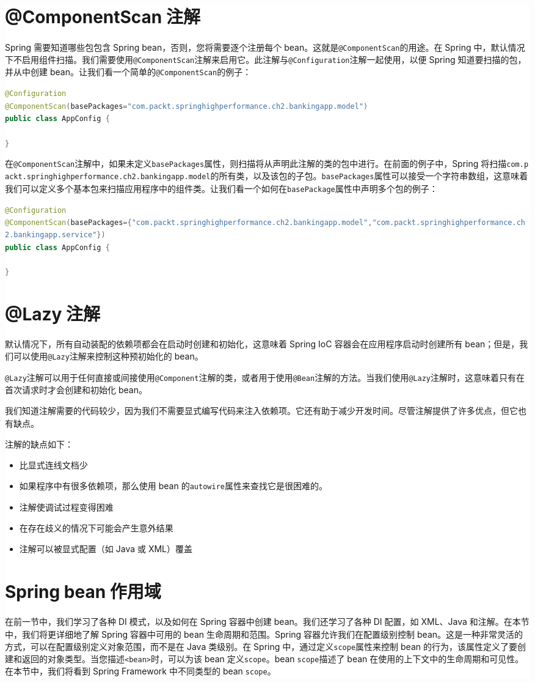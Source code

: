 # @ComponentScan 注解

Spring 需要知道哪些包包含 Spring bean，否则，您将需要逐个注册每个 bean。这就是`@ComponentScan`的用途。在 Spring 中，默认情况下不启用组件扫描。我们需要使用`@ComponentScan`注解来启用它。此注解与`@Configuration`注解一起使用，以便 Spring 知道要扫描的包，并从中创建 bean。让我们看一个简单的`@ComponentScan`的例子：

```java
@Configuration
@ComponentScan(basePackages="com.packt.springhighperformance.ch2.bankingapp.model")
public class AppConfig {

}
```

在`@ComponentScan`注解中，如果未定义`basePackages`属性，则扫描将从声明此注解的类的包中进行。在前面的例子中，Spring 将扫描`com.packt.springhighperformance.ch2.bankingapp.model`的所有类，以及该包的子包。`basePackages`属性可以接受一个字符串数组，这意味着我们可以定义多个基本包来扫描应用程序中的组件类。让我们看一个如何在`basePackage`属性中声明多个包的例子：

```java
@Configuration
@ComponentScan(basePackages={"com.packt.springhighperformance.ch2.bankingapp.model","com.packt.springhighperformance.ch2.bankingapp.service"})
public class AppConfig {

}
```

# @Lazy 注解

默认情况下，所有自动装配的依赖项都会在启动时创建和初始化，这意味着 Spring IoC 容器会在应用程序启动时创建所有 bean；但是，我们可以使用`@Lazy`注解来控制这种预初始化的 bean。

`@Lazy`注解可以用于任何直接或间接使用`@Component`注解的类，或者用于使用`@Bean`注解的方法。当我们使用`@Lazy`注解时，这意味着只有在首次请求时才会创建和初始化 bean。

我们知道注解需要的代码较少，因为我们不需要显式编写代码来注入依赖项。它还有助于减少开发时间。尽管注解提供了许多优点，但它也有缺点。

注解的缺点如下：

+   比显式连线文档少

+   如果程序中有很多依赖项，那么使用 bean 的`autowire`属性来查找它是很困难的。

+   注解使调试过程变得困难

+   在存在歧义的情况下可能会产生意外结果

+   注解可以被显式配置（如 Java 或 XML）覆盖

# Spring bean 作用域

在前一节中，我们学习了各种 DI 模式，以及如何在 Spring 容器中创建 bean。我们还学习了各种 DI 配置，如 XML、Java 和注解。在本节中，我们将更详细地了解 Spring 容器中可用的 bean 生命周期和范围。Spring 容器允许我们在配置级别控制 bean。这是一种非常灵活的方式，可以在配置级别定义对象范围，而不是在 Java 类级别。在 Spring 中，通过定义`scope`属性来控制 bean 的行为，该属性定义了要创建和返回的对象类型。当您描述`<bean>`时，可以为该 bean 定义`scope`。bean `scope`描述了 bean 在使用的上下文中的生命周期和可见性。在本节中，我们将看到 Spring Framework 中不同类型的 bean `scope`。
